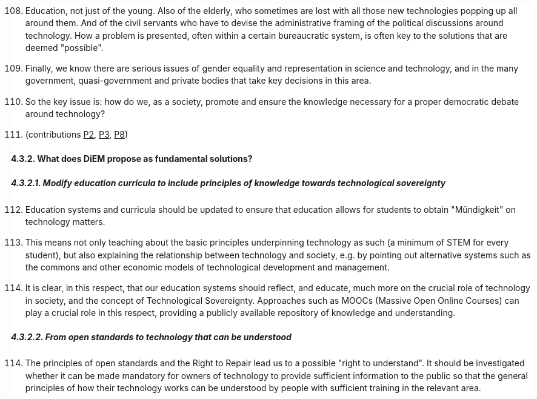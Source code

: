 108) Education, not just of the young. Also of the elderly, who sometimes are lost with all those new
technologies popping up all around them. And of the civil servants who have to devise the administrative
framing of the political discussions around technology. How a problem is presented, often within a certain
bureaucratic system, is often key to the solutions that are deemed "possible".

109) Finally, we know there are serious issues of gender equality and representation in science and technology,
and in the many government, quasi-government and private bodies that take key decisions in this area.

110) So the key issue is: how do we, as a society, promote and ensure the knowledge necessary for a proper
democratic debate around technology?
111) (contributions [P2](https://github.com/kmccurdy/techdsc/wiki/P2-Input-DSC-Vienna1), [P3](https://github.com/kmccurdy/techdsc/wiki/P3-Proposal-for-reform-of-education-media--and-technology-related-subjects-and-topics-in-School,-university-as-well-as-the-public-sector-like-libraries), [P8](https://github.com/kmccurdy/techdsc/wiki/P8-Tech-Pillar-Suggestions-DSC-Lower-Austria))

#### 4.3.2. What does DiEM propose as fundamental solutions?

##### 4.3.2.1. Modify education curricula to include principles of knowledge towards technological sovereignty

112) Education systems and curricula should be updated to ensure that education allows for students to obtain
"Mündigkeit" on technology matters.

113) This means not only teaching about the basic principles underpinning technology as such (a minimum of
STEM for every student), but also explaining the relationship between technology and society, e.g. by pointing
out alternative systems such as the commons and other economic models of technological development and
management.

114) It is clear, in this respect, that our education systems should reflect, and educate, much more on the crucial role of technology in society, and the concept of Technological Sovereignty. Approaches such as MOOCs (Massive Open Online Courses) can play a crucial role in this respect, providing a publicly available repository of knowledge and understanding.

##### 4.3.2.2. From open standards to technology that can be understood

114) The principles of open standards and the Right to Repair lead us to a possible "right to understand". It
should be investigated whether it can be made mandatory for owners of technology to provide sufficient
information to the public so that the general principles of how their technology works can be understood by
people with sufficient training in the relevant area.
